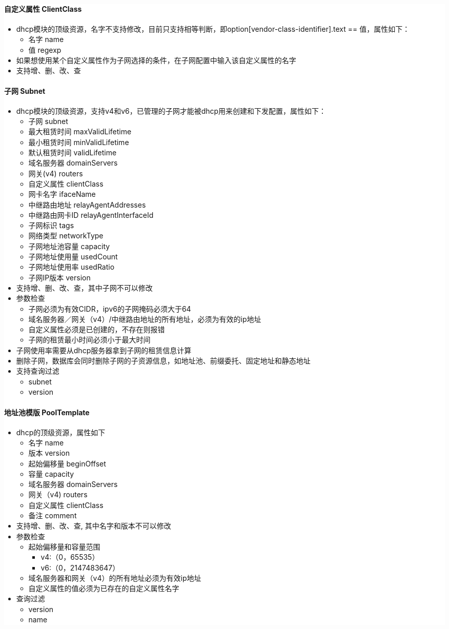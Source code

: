 #### 自定义属性 ClientClass
* dhcp模块的顶级资源，名字不支持修改，目前只支持相等判断，即option[vendor-class-identifier].text == 值，属性如下：
  * 名字 name
  * 值 regexp
* 如果想使用某个自定义属性作为子网选择的条件，在子网配置中输入该自定义属性的名字
* 支持增、删、改、查

#### 子网 Subnet
* dhcp模块的顶级资源，支持v4和v6，已管理的子网才能被dhcp用来创建和下发配置，属性如下：
  * 子网 subnet
  * 最大租赁时间 maxValidLifetime
  * 最小租赁时间 minValidLifetime
  * 默认租赁时间 validLifetime
  * 域名服务器 domainServers
  * 网关(v4) routers
  * 自定义属性 clientClass
  * 网卡名字 ifaceName
  * 中继路由地址 relayAgentAddresses
  * 中继路由网卡ID relayAgentInterfaceId
  * 子网标识 tags
  * 网络类型 networkType
  * 子网地址池容量 capacity
  * 子网地址使用量 usedCount
  * 子网地址使用率 usedRatio
  * 子网IP版本 version
* 支持增、删、改、查，其中子网不可以修改
* 参数检查
  * 子网必须为有效CIDR，ipv6的子网掩码必须大于64
  * 域名服务器／网关（v4）/中继路由地址的所有地址，必须为有效的ip地址
  * 自定义属性必须是已创建的，不存在则报错
  * 子网的租赁最小时间必须小于最大时间
* 子网使用率需要从dhcp服务器拿到子网的租赁信息计算
* 删除子网，数据库会同时删除子网的子资源信息，如地址池、前缀委托、固定地址和静态地址
* 支持查询过滤
  * subnet
  * version


#### 地址池模版 PoolTemplate
* dhcp的顶级资源，属性如下
  * 名字 name
  * 版本 version
  * 起始偏移量 beginOffset
  * 容量 capacity
  * 域名服务器 domainServers
  * 网关（v4) routers
  * 自定义属性 clientClass
  * 备注 comment
* 支持增、删、改、查, 其中名字和版本不可以修改
* 参数检查
  * 起始偏移量和容量范围
    * v4:（0，65535）
    * v6:（0，2147483647）
  * 域名服务器和网关（v4）的所有地址必须为有效ip地址
  * 自定义属性的值必须为已存在的自定义属性名字
* 查询过滤
  * version
  * name
